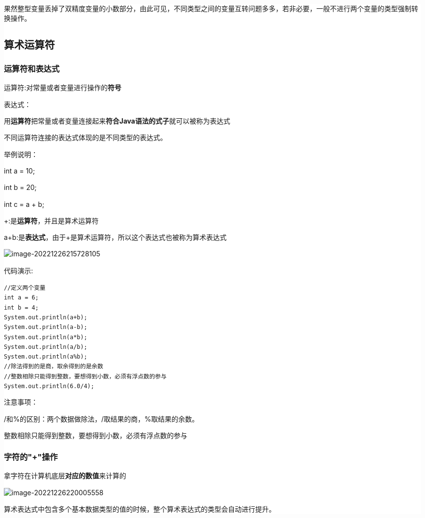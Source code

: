 果然整型变量丢掉了双精度变量的小数部分，由此可见，不同类型之间的变量互转问题多多，若非必要，一般不进行两个变量的类型强制转换操作。

## 算术运算符

### 运算符和表达式

运算符:对常量或者变量进行操作的**符号**

表达式：

用**运算符**把常量或者变量连接起来**符合Java语法的式子**就可以被称为表达式

不同运算符连接的表达式体现的是不同类型的表达式。

举例说明：

int a = 10;

int b = 20;

int c = a + b;

+:是**运算符**，并且是算术运算符

a+b:是**表达式**，由于+是算术运算符，所以这个表达式也被称为算术表达式

![image-20221226215728105](https://gitee.com/try-to-be-better/cloud-images/raw/master/img/image-20221226215728105.png)

代码演示:

```
//定义两个变量
int a = 6;
int b = 4;
System.out.println(a+b);
System.out.println(a-b);
System.out.println(a*b);
System.out.println(a/b);
System.out.println(a%b);
//除法得到的是商，取余得到的是余数
//整数相除只能得到整数，要想得到小数，必须有浮点数的参与
System.out.println(6.0/4);
```

注意事项：

/和%的区别：两个数据做除法，/取结果的商，%取结果的余数。

整数相除只能得到整数，要想得到小数，必须有浮点数的参与

### 字符的"+"操作

拿字符在计算机底层**对应的数值**来计算的

![image-20221226220005558](https://gitee.com/try-to-be-better/cloud-images/raw/master/img/image-20221226220005558.png)

算术表达式中包含多个基本数据类型的值的时候，整个算术表达式的类型会自动进行提升。
